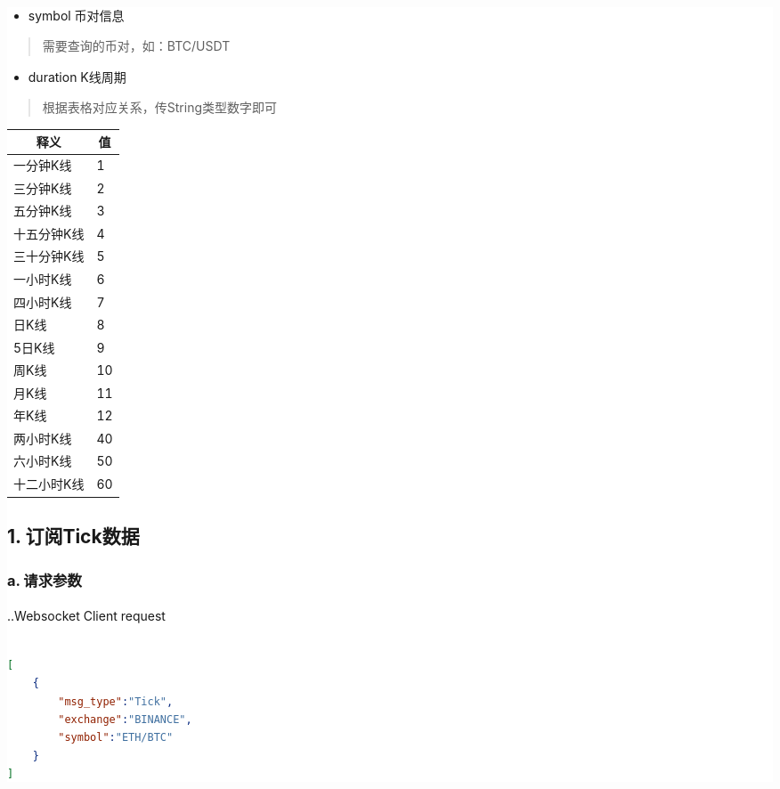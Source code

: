 - symbol 币对信息

> 需要查询的币对，如：BTC/USDT

- duration K线周期

> 根据表格对应关系，传String类型数字即可

|释义         |值|
-----        |---
|一分钟K线  |1       
|三分钟K线  |2    
|五分钟K线  |3   
|十五分钟K线|4   
|三十分钟K线|5   
|一小时K线  |6   
|四小时K线  |7  
|日K线    |8     
|5日K线   |9   
|周K线    |10   
|月K线    |11
|年K线    |12    
|两小时K线|40  
|六小时K线|50   
|十二小时K线|60 



## 1. 订阅Tick数据

### a. 请求参数
..Websocket Client request


```json

[
    {
        "msg_type":"Tick",
        "exchange":"BINANCE",
        "symbol":"ETH/BTC"
    }
]

```
